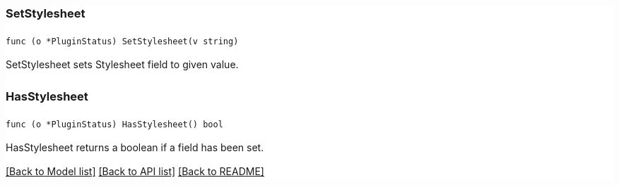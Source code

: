 ### SetStylesheet

`func (o *PluginStatus) SetStylesheet(v string)`

SetStylesheet sets Stylesheet field to given value.

### HasStylesheet

`func (o *PluginStatus) HasStylesheet() bool`

HasStylesheet returns a boolean if a field has been set.


[[Back to Model list]](../README.md#documentation-for-models) [[Back to API list]](../README.md#documentation-for-api-endpoints) [[Back to README]](../README.md)



